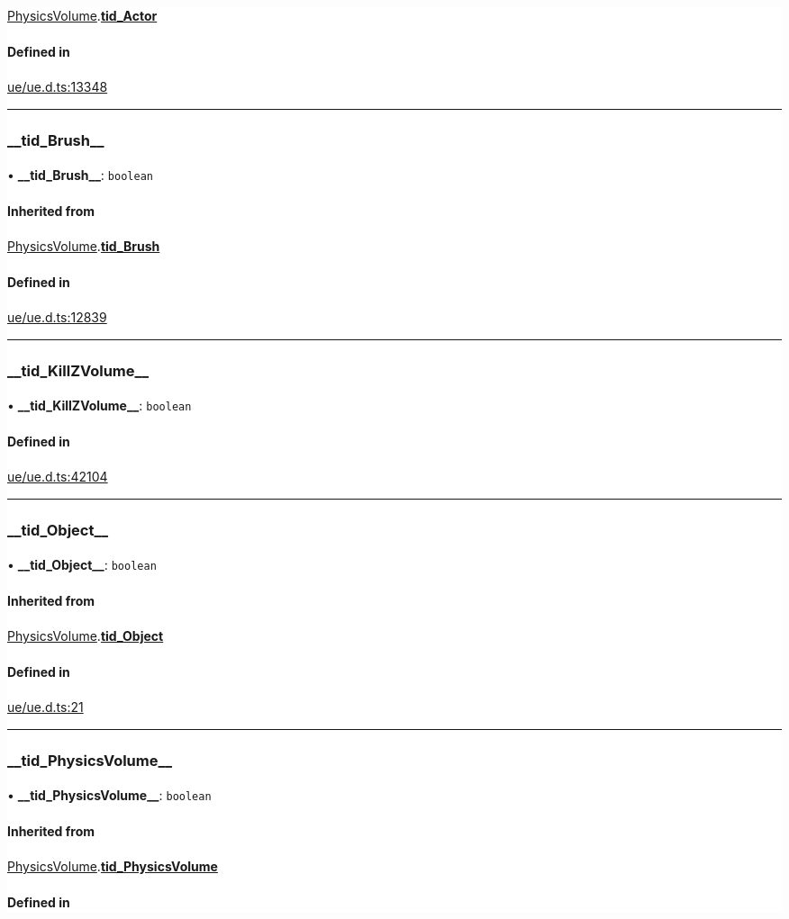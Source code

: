 [PhysicsVolume](ue_ue.PhysicsVolume.md).[__tid_Actor__](ue_ue.PhysicsVolume.md#__tid_actor__)

#### Defined in

[ue/ue.d.ts:13348](https://github.com/YugMetaverse/yug_typings/blob/25cad34/ue/ue.d.ts#L13348)

___

### \_\_tid\_Brush\_\_

• **\_\_tid\_Brush\_\_**: `boolean`

#### Inherited from

[PhysicsVolume](ue_ue.PhysicsVolume.md).[__tid_Brush__](ue_ue.PhysicsVolume.md#__tid_brush__)

#### Defined in

[ue/ue.d.ts:12839](https://github.com/YugMetaverse/yug_typings/blob/25cad34/ue/ue.d.ts#L12839)

___

### \_\_tid\_KillZVolume\_\_

• **\_\_tid\_KillZVolume\_\_**: `boolean`

#### Defined in

[ue/ue.d.ts:42104](https://github.com/YugMetaverse/yug_typings/blob/25cad34/ue/ue.d.ts#L42104)

___

### \_\_tid\_Object\_\_

• **\_\_tid\_Object\_\_**: `boolean`

#### Inherited from

[PhysicsVolume](ue_ue.PhysicsVolume.md).[__tid_Object__](ue_ue.PhysicsVolume.md#__tid_object__)

#### Defined in

[ue/ue.d.ts:21](https://github.com/YugMetaverse/yug_typings/blob/25cad34/ue/ue.d.ts#L21)

___

### \_\_tid\_PhysicsVolume\_\_

• **\_\_tid\_PhysicsVolume\_\_**: `boolean`

#### Inherited from

[PhysicsVolume](ue_ue.PhysicsVolume.md).[__tid_PhysicsVolume__](ue_ue.PhysicsVolume.md#__tid_physicsvolume__)

#### Defined in
